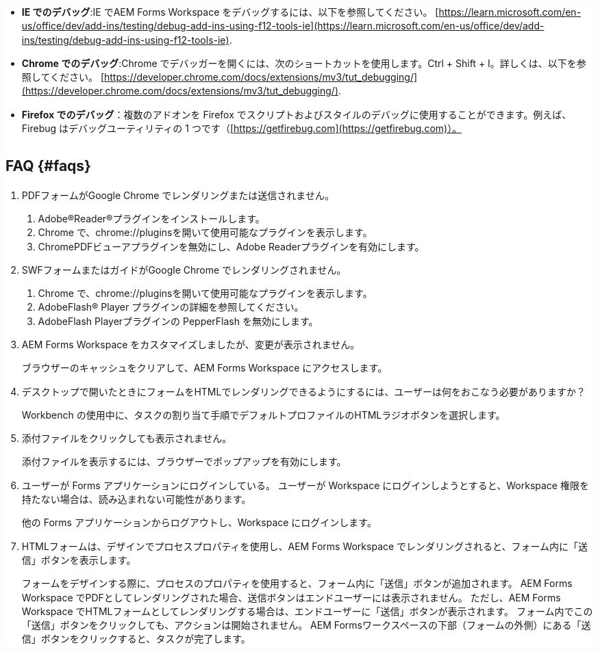 * **IE でのデバッグ**:IE でAEM Forms Workspace をデバッグするには、以下を参照してください。 [https://learn.microsoft.com/en-us/office/dev/add-ins/testing/debug-add-ins-using-f12-tools-ie](https://learn.microsoft.com/en-us/office/dev/add-ins/testing/debug-add-ins-using-f12-tools-ie).

* **Chrome でのデバッグ**:Chrome でデバッガーを開くには、次のショートカットを使用します。Ctrl + Shift + I。詳しくは、以下を参照してください。 [https://developer.chrome.com/docs/extensions/mv3/tut_debugging/](https://developer.chrome.com/docs/extensions/mv3/tut_debugging/).

* **Firefox でのデバッグ**：複数のアドオンを Firefox でスクリプトおよびスタイルのデバッグに使用することができます。例えば、Firebug はデバッグユーティリティの 1 つです（[https://getfirebug.com](https://getfirebug.com)）。

## FAQ {#faqs}

1. PDFフォームがGoogle Chrome でレンダリングまたは送信されません。

   1. Adobe®Reader®プラグインをインストールします。
   1. Chrome で、chrome://pluginsを開いて使用可能なプラグインを表示します。
   1. ChromePDFビューアプラグインを無効にし、Adobe Readerプラグインを有効にします。

1. SWFフォームまたはガイドがGoogle Chrome でレンダリングされません。

   1. Chrome で、chrome://pluginsを開いて使用可能なプラグインを表示します。
   1. AdobeFlash® Player プラグインの詳細を参照してください。
   1. AdobeFlash Playerプラグインの PepperFlash を無効にします。

1. AEM Forms Workspace をカスタマイズしましたが、変更が表示されません。

   ブラウザーのキャッシュをクリアして、AEM Forms Workspace にアクセスします。

1. デスクトップで開いたときにフォームをHTMLでレンダリングできるようにするには、ユーザーは何をおこなう必要がありますか？

   Workbench の使用中に、タスクの割り当て手順でデフォルトプロファイルのHTMLラジオボタンを選択します。

1. 添付ファイルをクリックしても表示されません。

   添付ファイルを表示するには、ブラウザーでポップアップを有効にします。

1. ユーザーが Forms アプリケーションにログインしている。 ユーザーが Workspace にログインしようとすると、Workspace 権限を持たない場合は、読み込まれない可能性があります。

   他の Forms アプリケーションからログアウトし、Workspace にログインします。

1. HTMLフォームは、デザインでプロセスプロパティを使用し、AEM Forms Workspace でレンダリングされると、フォーム内に「送信」ボタンを表示します。

   フォームをデザインする際に、プロセスのプロパティを使用すると、フォーム内に「送信」ボタンが追加されます。 AEM Forms Workspace でPDFとしてレンダリングされた場合、送信ボタンはエンドユーザーには表示されません。 ただし、AEM Forms Workspace でHTMLフォームとしてレンダリングする場合は、エンドユーザーに「送信」ボタンが表示されます。 フォーム内でこの「送信」ボタンをクリックしても、アクションは開始されません。 AEM Formsワークスペースの下部（フォームの外側）にある「送信」ボタンをクリックすると、タスクが完了します。
